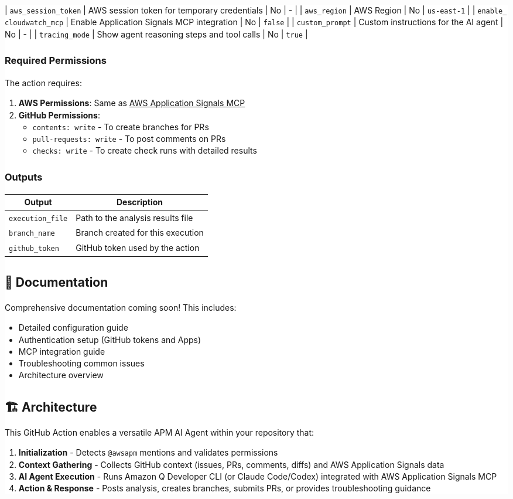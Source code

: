 | `aws_session_token` | AWS session token for temporary credentials | No | - |
| `aws_region` | AWS Region | No | `us-east-1` |
| `enable_cloudwatch_mcp` | Enable Application Signals MCP integration | No | `false` |
| `custom_prompt` | Custom instructions for the AI agent | No | - |
| `tracing_mode` | Show agent reasoning steps and tool calls | No | `true` |

### Required Permissions

The action requires:

1. **AWS Permissions**: Same as [AWS Application Signals MCP](https://github.com/awslabs/mcp/tree/main/src/cloudwatch-appsignals-mcp-server#configuration)
2. **GitHub Permissions**:
   - `contents: write` - To create branches for PRs
   - `pull-requests: write` - To post comments on PRs
   - `checks: write` - To create check runs with detailed results

### Outputs

| Output | Description |
|--------|-------------|
| `execution_file` | Path to the analysis results file |
| `branch_name` | Branch created for this execution |
| `github_token` | GitHub token used by the action |

## 📖 Documentation

Comprehensive documentation coming soon! This includes:

- Detailed configuration guide
- Authentication setup (GitHub tokens and Apps)
- MCP integration guide
- Troubleshooting common issues
- Architecture overview

## 🏗️ Architecture

This GitHub Action enables a versatile APM AI Agent within your repository that:

1. **Initialization** - Detects `@awsapm` mentions and validates permissions
2. **Context Gathering** - Collects GitHub context (issues, PRs, comments, diffs) and AWS Application Signals data
3. **AI Agent Execution** - Runs Amazon Q Developer CLI (or Claude Code/Codex) integrated with AWS Application Signals MCP
4. **Action & Response** - Posts analysis, creates branches, submits PRs, or provides troubleshooting guidance
